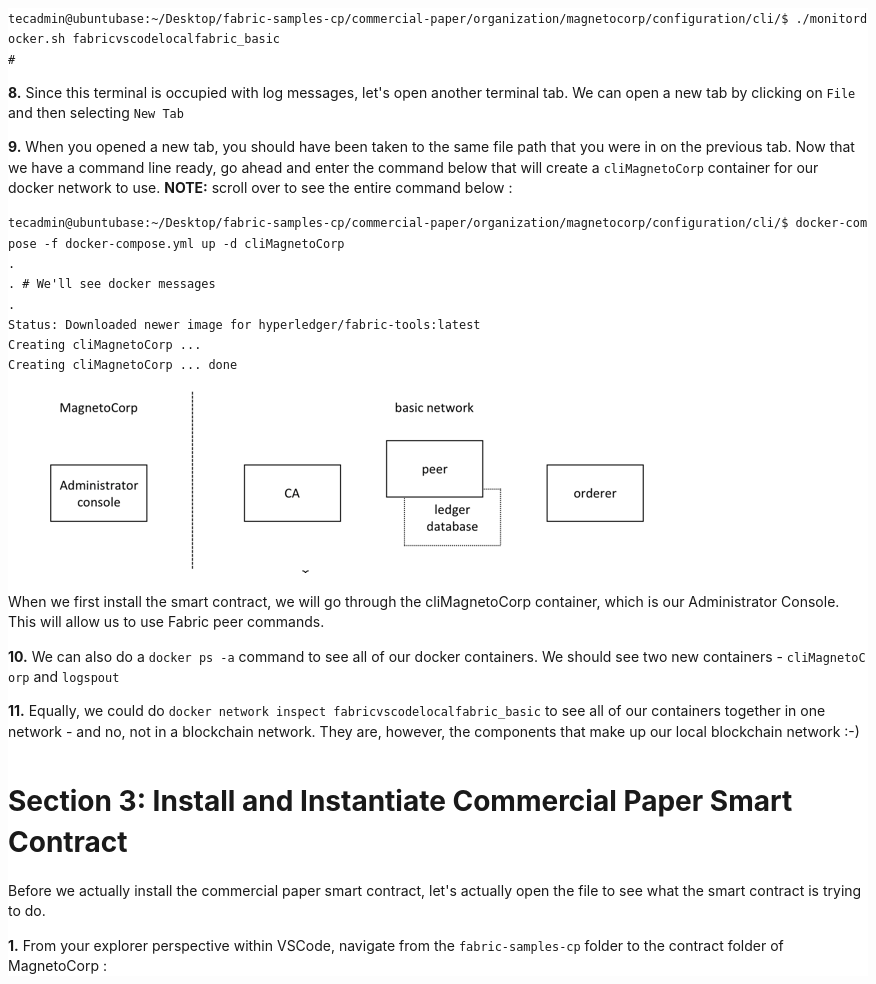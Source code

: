     tecadmin@ubuntubase:~/Desktop/fabric-samples-cp/commercial-paper/organization/magnetocorp/configuration/cli/$ ./monitordocker.sh fabricvscodelocalfabric_basic
    #

**8.** Since this terminal is occupied with log messages, let's open
another terminal tab. We can open a new tab by clicking on `File` and
then selecting `New Tab`

**9.** When you opened a new tab, you should have been taken to the same
file path that you were in on the previous tab. Now that we have a
command line ready, go ahead and enter the command below that will
create a `cliMagnetoCorp` container for our docker network to use.
**NOTE:** scroll over to see the entire command below :

    tecadmin@ubuntubase:~/Desktop/fabric-samples-cp/commercial-paper/organization/magnetocorp/configuration/cli/$ docker-compose -f docker-compose.yml up -d cliMagnetoCorp
    .
    . # We'll see docker messages
    .
    Status: Downloaded newer image for hyperledger/fabric-tools:latest
    Creating cliMagnetoCorp ... 
    Creating cliMagnetoCorp ... done

![image](vscode-images/papernet_magnetocorp.png)

When we first install the smart contract, we will go through the
cliMagnetoCorp container, which is our Administrator Console. This will
allow us to use Fabric peer commands.

**10.** We can also do a `docker ps -a` command to see all of our docker
containers. We should see two new containers - `cliMagnetoCorp` and
`logspout`

**11.** Equally, we could do
`docker network inspect fabricvscodelocalfabric_basic` to see all of our
containers together in one network - and no, not in a blockchain
network. They are, however, the components that make up our local
blockchain network :-)

Section 3: Install and Instantiate Commercial Paper Smart Contract
==================================================================

Before we actually install the commercial paper smart contract, let's
actually open the file to see what the smart contract is trying to do.

**1.** From your explorer perspective within VSCode, navigate from the
`fabric-samples-cp` folder to the contract folder of MagnetoCorp :
